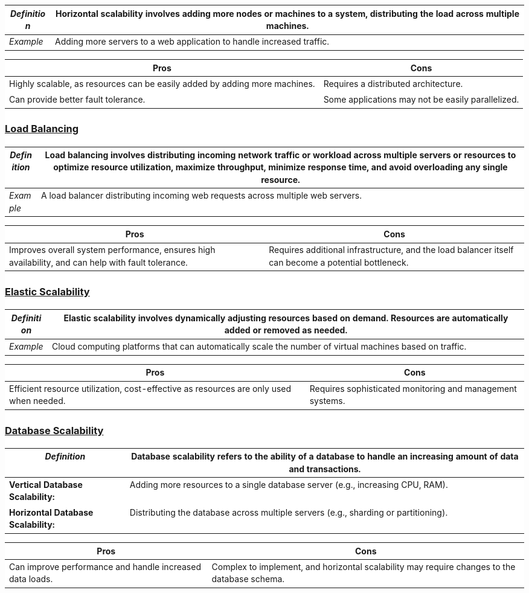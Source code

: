 | *Definition* | Horizontal scalability involves adding more nodes or machines to a system, distributing the load across multiple machines. |
| -------------- | -------------------------------------------------------------------------------------------------------------------------- |
| *Example*    | Adding more servers to a web application to handle increased traffic.                                              |

| Pros                                                                       | Cons                                              |
| -------------------------------------------------------------------------- | ------------------------------------------------- |
| Highly scalable, as resources can be easily added by adding more machines. | Requires a distributed architecture.              |
| Can provide better fault tolerance.                                        | Some applications may not be easily parallelized. |

### [Load Balancing](#load-balancing-1)

| *Definition* | Load balancing involves distributing incoming network traffic or workload across multiple servers or resources to optimize resource utilization, maximize throughput, minimize response time, and avoid overloading any single resource. |
|-|-|
| *Example* | A load balancer distributing incoming web requests across multiple web servers. |

| Pros | Cons|
|-|-|
| Improves overall system performance, ensures high availability, and can help with fault tolerance. | Requires additional infrastructure, and the load balancer itself can become a potential bottleneck. |

### [Elastic Scalability](#elastic-scalability)

| *Definition* | Elastic scalability involves dynamically adjusting resources based on demand. Resources are automatically added or removed as needed. |
|-|-|
| *Example* | Cloud computing platforms that can automatically scale the number of virtual machines based on traffic. |

| Pros | Cons|
|-|-|
| Efficient resource utilization, cost-effective as resources are only used when needed. | Requires sophisticated monitoring and management systems. |

### [Database Scalability](#database-scalability)

| *Definition* | Database scalability refers to the ability of a database to handle an increasing amount of data and transactions. |
|-|-|
| **Vertical Database Scalability:** | Adding more resources to a single database server (e.g., increasing CPU, RAM). |
| **Horizontal Database Scalability:** | Distributing the database across multiple servers (e.g., sharding or partitioning). |

| Pros | Cons|
|-|-|
| Can improve performance and handle increased data loads. | Complex to implement, and horizontal scalability may require changes to the database schema. |
